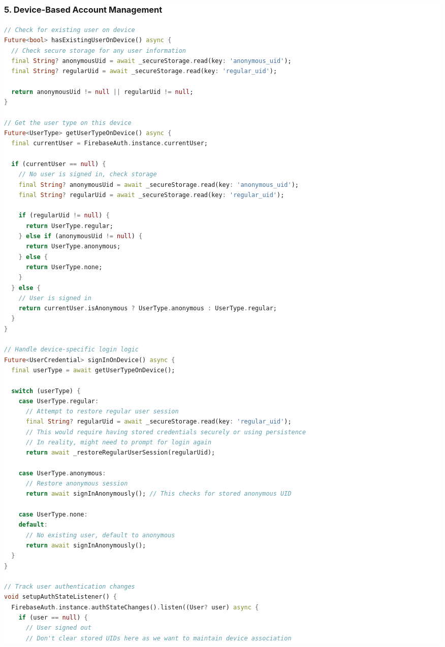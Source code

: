 ### 5. Device-Based Account Management

```dart
// Check for existing user on device
Future<bool> hasExistingUserOnDevice() async {
  // Check secure storage for any user information
  final String? anonymousUid = await _secureStorage.read(key: 'anonymous_uid');
  final String? regularUid = await _secureStorage.read(key: 'regular_uid');

  return anonymousUid != null || regularUid != null;
}

// Get the user type on this device
Future<UserType> getUserTypeOnDevice() async {
  final currentUser = FirebaseAuth.instance.currentUser;

  if (currentUser == null) {
    // No user is signed in, check storage
    final String? anonymousUid = await _secureStorage.read(key: 'anonymous_uid');
    final String? regularUid = await _secureStorage.read(key: 'regular_uid');

    if (regularUid != null) {
      return UserType.regular;
    } else if (anonymousUid != null) {
      return UserType.anonymous;
    } else {
      return UserType.none;
    }
  } else {
    // User is signed in
    return currentUser.isAnonymous ? UserType.anonymous : UserType.regular;
  }
}

// Handle device-specific login logic
Future<UserCredential> signInOnDevice() async {
  final userType = await getUserTypeOnDevice();

  switch (userType) {
    case UserType.regular:
      // Attempt to restore regular user session
      final String? regularUid = await _secureStorage.read(key: 'regular_uid');
      // This would require having stored credentials securely or using persistence
      // In reality, might need to prompt for login again
      return await _restoreRegularUserSession(regularUid);

    case UserType.anonymous:
      // Restore anonymous session
      return await signInAnonymously(); // This checks for stored anonymous UID

    case UserType.none:
    default:
      // No existing user, default to anonymous
      return await signInAnonymously();
  }
}

// Track user authentication changes
void setupAuthStateListener() {
  FirebaseAuth.instance.authStateChanges().listen((User? user) async {
    if (user == null) {
      // User signed out
      // Don't clear stored UIDs here as we want to maintain device association
```